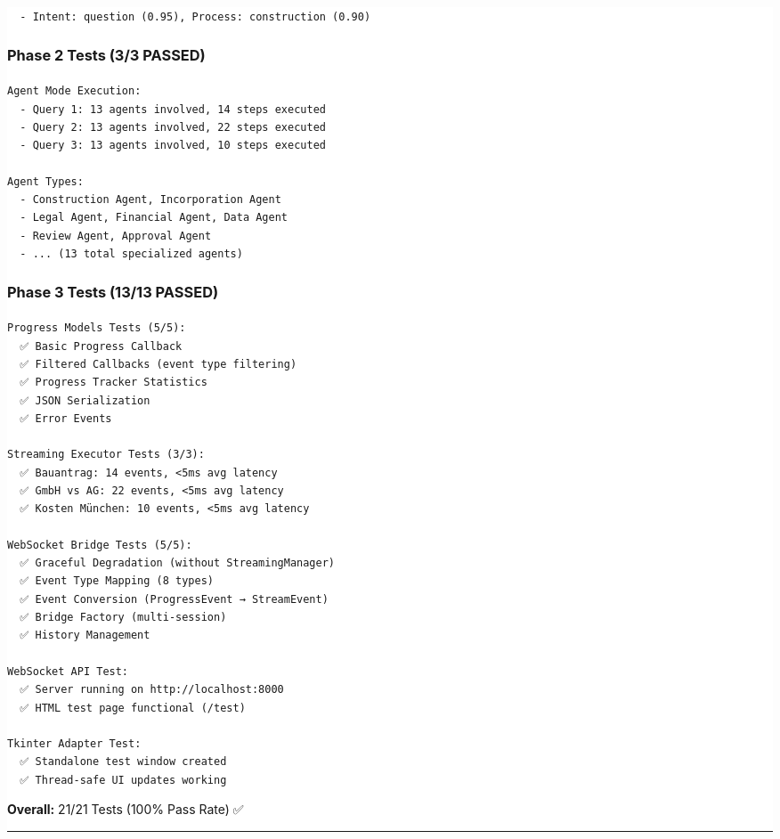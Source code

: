 ```
  - Intent: question (0.95), Process: construction (0.90)
```

### Phase 2 Tests (3/3 PASSED)

```
Agent Mode Execution:
  - Query 1: 13 agents involved, 14 steps executed
  - Query 2: 13 agents involved, 22 steps executed
  - Query 3: 13 agents involved, 10 steps executed

Agent Types:
  - Construction Agent, Incorporation Agent
  - Legal Agent, Financial Agent, Data Agent
  - Review Agent, Approval Agent
  - ... (13 total specialized agents)
```

### Phase 3 Tests (13/13 PASSED)

```
Progress Models Tests (5/5):
  ✅ Basic Progress Callback
  ✅ Filtered Callbacks (event type filtering)
  ✅ Progress Tracker Statistics
  ✅ JSON Serialization
  ✅ Error Events

Streaming Executor Tests (3/3):
  ✅ Bauantrag: 14 events, <5ms avg latency
  ✅ GmbH vs AG: 22 events, <5ms avg latency
  ✅ Kosten München: 10 events, <5ms avg latency

WebSocket Bridge Tests (5/5):
  ✅ Graceful Degradation (without StreamingManager)
  ✅ Event Type Mapping (8 types)
  ✅ Event Conversion (ProgressEvent → StreamEvent)
  ✅ Bridge Factory (multi-session)
  ✅ History Management

WebSocket API Test:
  ✅ Server running on http://localhost:8000
  ✅ HTML test page functional (/test)

Tkinter Adapter Test:
  ✅ Standalone test window created
  ✅ Thread-safe UI updates working
```

**Overall:** 21/21 Tests (100% Pass Rate) ✅

---
